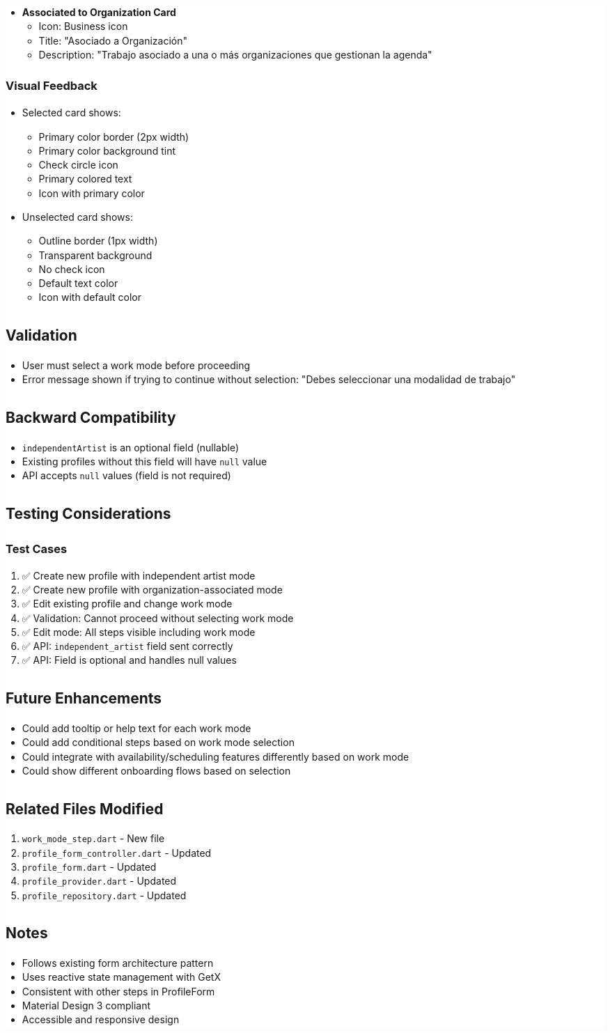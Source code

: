 - **Associated to Organization Card**
  - Icon: Business icon
  - Title: "Asociado a Organización"
  - Description: "Trabajo asociado a una o más organizaciones que gestionan la agenda"

### Visual Feedback
- Selected card shows:
  - Primary color border (2px width)
  - Primary color background tint
  - Check circle icon
  - Primary colored text
  - Icon with primary color

- Unselected card shows:
  - Outline border (1px width)
  - Transparent background
  - No check icon
  - Default text color
  - Icon with default color

## Validation
- User must select a work mode before proceeding
- Error message shown if trying to continue without selection: "Debes seleccionar una modalidad de trabajo"

## Backward Compatibility
- `independentArtist` is an optional field (nullable)
- Existing profiles without this field will have `null` value
- API accepts `null` values (field is not required)

## Testing Considerations

### Test Cases
1. ✅ Create new profile with independent artist mode
2. ✅ Create new profile with organization-associated mode
3. ✅ Edit existing profile and change work mode
4. ✅ Validation: Cannot proceed without selecting work mode
5. ✅ Edit mode: All steps visible including work mode
6. ✅ API: `independent_artist` field sent correctly
7. ✅ API: Field is optional and handles null values

## Future Enhancements
- Could add tooltip or help text for each work mode
- Could add conditional steps based on work mode selection
- Could integrate with availability/scheduling features differently based on work mode
- Could show different onboarding flows based on selection

## Related Files Modified
1. `work_mode_step.dart` - New file
2. `profile_form_controller.dart` - Updated
3. `profile_form.dart` - Updated
4. `profile_provider.dart` - Updated
5. `profile_repository.dart` - Updated

## Notes
- Follows existing form architecture pattern
- Uses reactive state management with GetX
- Consistent with other steps in ProfileForm
- Material Design 3 compliant
- Accessible and responsive design
